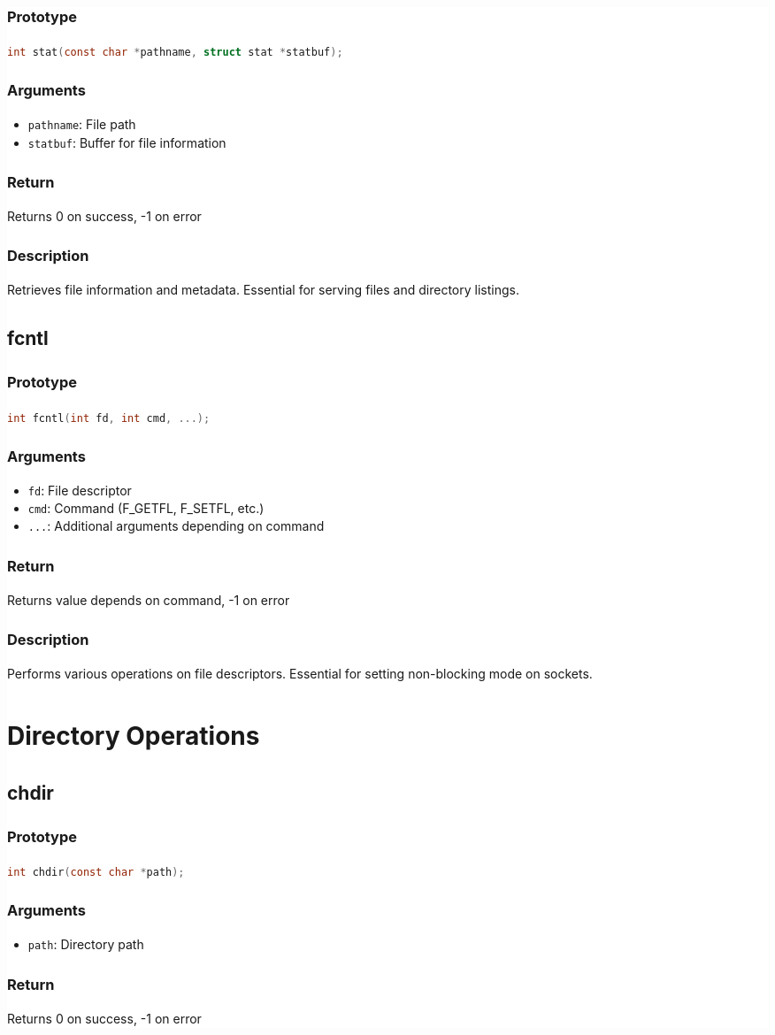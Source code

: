 ### Prototype
```c
int stat(const char *pathname, struct stat *statbuf);
```

### Arguments
- `pathname`: File path
- `statbuf`: Buffer for file information

### Return
Returns 0 on success, -1 on error

### Description
Retrieves file information and metadata. Essential for serving files and directory listings.

## fcntl

### Prototype
```c
int fcntl(int fd, int cmd, ...);
```

### Arguments
- `fd`: File descriptor
- `cmd`: Command (F_GETFL, F_SETFL, etc.)
- `...`: Additional arguments depending on command

### Return
Returns value depends on command, -1 on error

### Description
Performs various operations on file descriptors. Essential for setting non-blocking mode on sockets.

# Directory Operations

## chdir

### Prototype
```c
int chdir(const char *path);
```

### Arguments
- `path`: Directory path

### Return
Returns 0 on success, -1 on error
